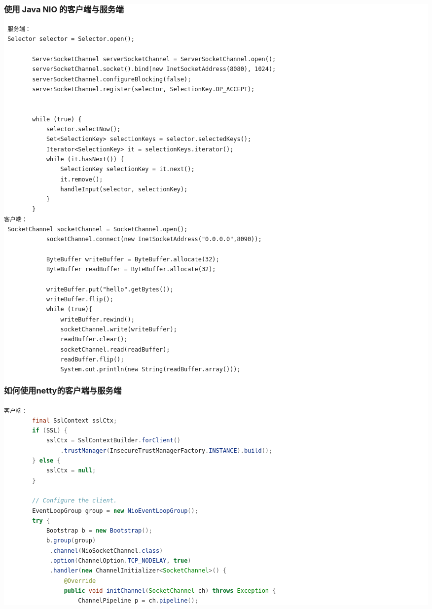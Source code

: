 ### 使用 Java NIO 的客户端与服务端

~~~
 服务端：
 Selector selector = Selector.open();
 
        ServerSocketChannel serverSocketChannel = ServerSocketChannel.open();
        serverSocketChannel.socket().bind(new InetSocketAddress(8080), 1024);
        serverSocketChannel.configureBlocking(false);
        serverSocketChannel.register(selector, SelectionKey.OP_ACCEPT);
 
 
        while (true) {
            selector.selectNow();
            Set<SelectionKey> selectionKeys = selector.selectedKeys();
            Iterator<SelectionKey> it = selectionKeys.iterator();
            while (it.hasNext()) {
                SelectionKey selectionKey = it.next();
                it.remove();
                handleInput(selector, selectionKey);
            }
        }
客户端：
 SocketChannel socketChannel = SocketChannel.open();
            socketChannel.connect(new InetSocketAddress("0.0.0.0",8090));

            ByteBuffer writeBuffer = ByteBuffer.allocate(32);
            ByteBuffer readBuffer = ByteBuffer.allocate(32);

            writeBuffer.put("hello".getBytes());
            writeBuffer.flip();
            while (true){
                writeBuffer.rewind();
                socketChannel.write(writeBuffer);
                readBuffer.clear();
                socketChannel.read(readBuffer);
                readBuffer.flip();
                System.out.println(new String(readBuffer.array()));
~~~



### 如何使用netty的客户端与服务端

```java
客户端：
		final SslContext sslCtx;
        if (SSL) {
            sslCtx = SslContextBuilder.forClient()
                .trustManager(InsecureTrustManagerFactory.INSTANCE).build();
        } else {
            sslCtx = null;
        }

        // Configure the client.
        EventLoopGroup group = new NioEventLoopGroup();
        try {
            Bootstrap b = new Bootstrap();
            b.group(group)
             .channel(NioSocketChannel.class)
             .option(ChannelOption.TCP_NODELAY, true)
             .handler(new ChannelInitializer<SocketChannel>() {
                 @Override
                 public void initChannel(SocketChannel ch) throws Exception {
                     ChannelPipeline p = ch.pipeline();
```